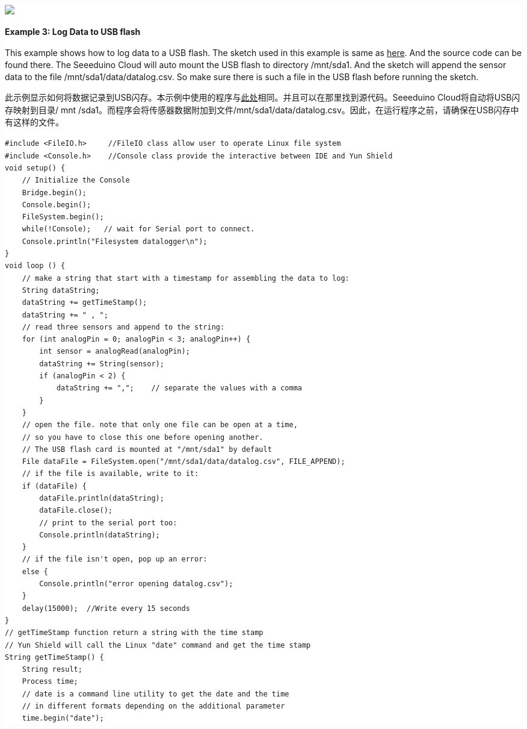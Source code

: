 ![](https://raw.githubusercontent.com/SeeedDocument/Seeeduino_Cloud/master/img/500px-SeeeduinoCloud_Sketch_xively.png)


**Example 3: Log Data to USB flash**

This example shows how to log data to a USB flash. The sketch used in this example is same as [here](http://wiki.dragino.com/index.php?title=Arduino_Yun_examples#Log_sensor_data_to_USB_flash). And the source code can be found there.
The Seeeduino Cloud will auto mount the USB flash to directory /mnt/sda1. And the sketch will append the sensor data to the file /mnt/sda1/data/datalog.csv. So make sure there is such a file in the USB flash before running the sketch.

此示例显示如何将数据记录到USB闪存。本示例中使用的程序与[此处](http://wiki.dragino.com/index.php?title=Arduino_Yun_examples#Log_sensor_data_to_USB_flash)相同。并且可以在那里找到源代码。Seeeduino Cloud将自动将USB闪存映射到目录/ mnt /sda1。而程序会将传感器数据附加到文件/mnt/sda1/data/datalog.csv。因此，在运行程序之前，请确保在USB闪存中有这样的文件。

```
#include <FileIO.h>     //FileIO class allow user to operate Linux file system
#include <Console.h>    //Console class provide the interactive between IDE and Yun Shield
void setup() {
    // Initialize the Console
    Bridge.begin();
    Console.begin();
    FileSystem.begin();
    while(!Console);   // wait for Serial port to connect.
    Console.println("Filesystem datalogger\n");
}
void loop () {
    // make a string that start with a timestamp for assembling the data to log:
    String dataString;
    dataString += getTimeStamp();
    dataString += " , ";
    // read three sensors and append to the string:
    for (int analogPin = 0; analogPin < 3; analogPin++) {
        int sensor = analogRead(analogPin);
        dataString += String(sensor);
        if (analogPin < 2) {
            dataString += ",";    // separate the values with a comma
        }
    }
    // open the file. note that only one file can be open at a time,
    // so you have to close this one before opening another.
    // The USB flash card is mounted at "/mnt/sda1" by default
    File dataFile = FileSystem.open("/mnt/sda1/data/datalog.csv", FILE_APPEND);
    // if the file is available, write to it:
    if (dataFile) {
        dataFile.println(dataString);
        dataFile.close();
        // print to the serial port too:
        Console.println(dataString);
    }
    // if the file isn't open, pop up an error:
    else {
        Console.println("error opening datalog.csv");
    }
    delay(15000);  //Write every 15 seconds
}
// getTimeStamp function return a string with the time stamp
// Yun Shield will call the Linux "date" command and get the time stamp
String getTimeStamp() {
    String result;
    Process time;
    // date is a command line utility to get the date and the time
    // in different formats depending on the additional parameter
    time.begin("date");
```